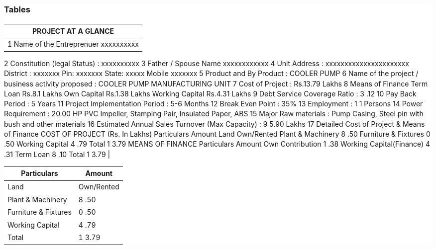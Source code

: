 ### Tables

| PROJECT AT A GLANCE |
|---|
| 1 Name of the Entreprenuer xxxxxxxxxx
2 Constitution (legal Status) : xxxxxxxxxx
3 Father / Spouse Name xxxxxxxxxxxx
4 Unit Address : xxxxxxxxxxxxxxxxxxxxxx
District : xxxxxxx
Pin: xxxxxxx State: xxxxx
Mobile xxxxxxx
5 Product and By Product : COOLER PUMP
6 Name of the project / business activity proposed : COOLER PUMP MANUFACTURING UNIT
7 Cost of Project : Rs.13.79 Lakhs
8 Means of Finance
Term Loan Rs.8.1 Lakhs
Own Capital Rs.1.38 Lakhs
Working Capital Rs.4.31 Lakhs
9 Debt Service Coverage Ratio : 3 .12
10 Pay Back Period : 5 Years
11 Project Implementation Period : 5-6 Months
12 Break Even Point : 35%
13 Employment : 1 1 Persons
14 Power Requirement : 20.00 HP
PVC Impeller, Stamping Pair, Insulated Paper, ABS
15 Major Raw materials
: Pump Casing, Steel pin with bush and other materials
16 Estimated Annual Sales Turnover (Max Capacity) : 9 5.90 Lakhs
17 Detailed Cost of Project & Means of Finance
COST OF PROJECT (Rs. In Lakhs)
Particulars Amount
Land Own/Rented
Plant & Machinery 8 .50
Furniture & Fixtures 0 .50
Working Capital 4 .79
Total 1 3.79
MEANS OF FINANCE
Particulars Amount
Own Contribution 1 .38
Working Capital(Finance) 4 .31
Term Loan 8 .10
Total 1 3.79 |

| Particulars | Amount |
|---|---|
| Land | Own/Rented |
| Plant & Machinery | 8 .50 |
| Furniture & Fixtures | 0 .50 |
| Working Capital | 4 .79 |
| Total | 1 3.79 |
